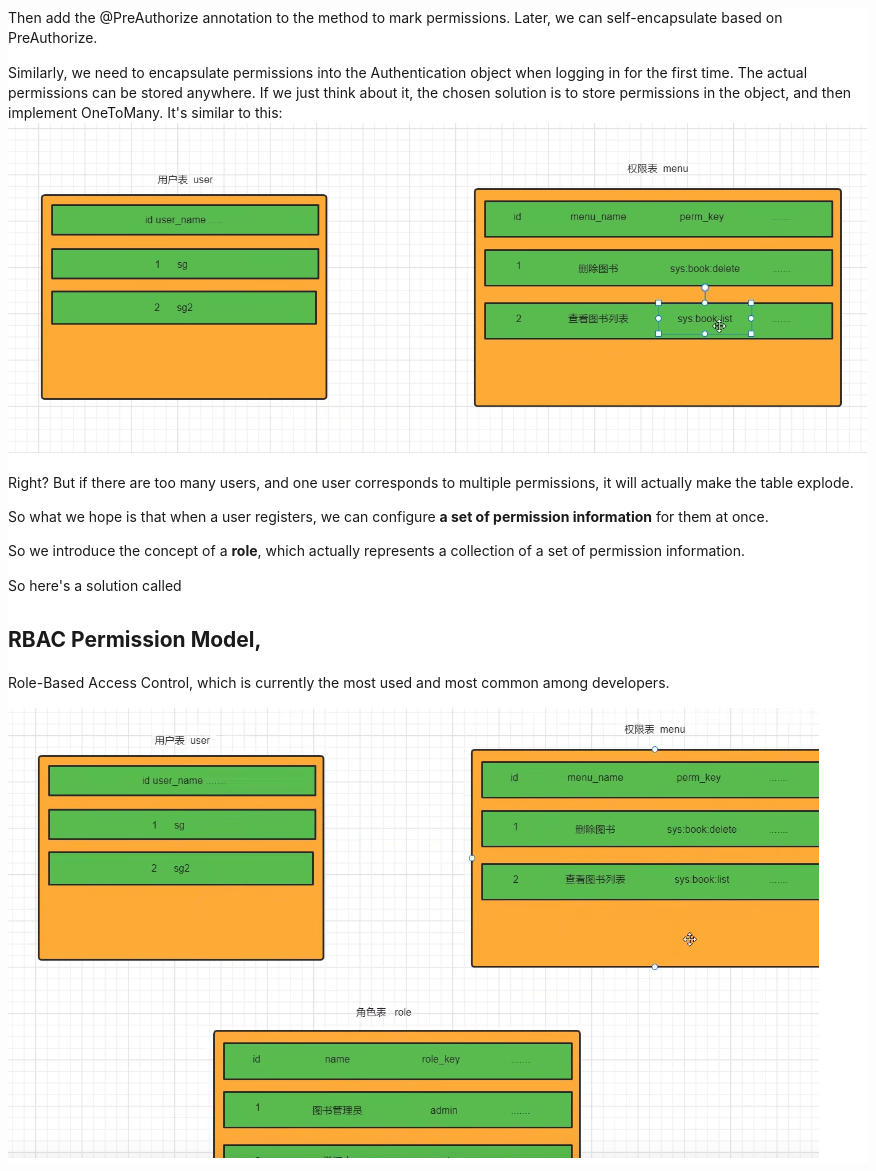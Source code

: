 Then add the @PreAuthorize annotation to the method to mark permissions. Later, we can self-encapsulate based on PreAuthorize.

Similarly, we need to encapsulate permissions into the Authentication object when logging in for the first time. The actual permissions can be stored anywhere. If we just think about it, the chosen solution is to store permissions in the object, and then implement OneToMany. It's similar to this:
![User-to-Permissions Relationship](./assets/Spring%20Security%20Notes/image-20240504000837146.png)

Right? But if there are too many users, and one user corresponds to multiple permissions, it will actually make the table explode.

So what we hope is that when a user registers, we can configure **a set of permission information** for them at once.

So we introduce the concept of a **role**, which actually represents a collection of a set of permission information.

So here's a solution called

## RBAC Permission Model,

Role-Based Access Control, which is currently the most used and most common among developers.

![RBAC Model](./assets/Spring%20Security%20Notes/image-20240504001025094.png)
